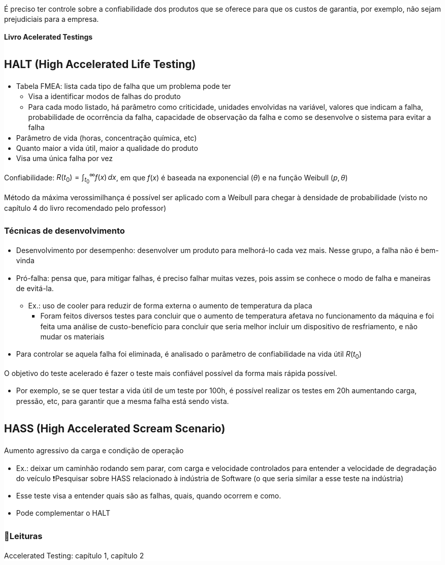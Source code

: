 É preciso ter controle sobre a confiabilidade dos produtos que se oferece para que os custos de garantia, por exemplo, não sejam prejudiciais para a empresa.

**Livro Acelerated Testings**

## HALT (High Accelerated Life Testing)
- Tabela FMEA: lista cada tipo de falha que um problema pode ter
	- Visa a identificar modos de falhas do produto
	- Para cada modo listado, há parâmetro como criticidade, unidades envolvidas na variável, valores que indicam a falha, probabilidade de ocorrência da falha, capacidade de observação da falha e como se desenvolve o sistema para evitar a falha
- Parâmetro de vida (horas, concentração química, etc)
- Quanto maior a vida útil, maior a qualidade do produto
- Visa uma única falha por vez

Confiabilidade: $R(t_0) = \int_{t_0}^\infty f(x) \, dx$, em que $f(x)$ é baseada na exponencial $(\theta)$ e na função Weibull $(p, \theta)$

Método da máxima verossimilhança é possível ser aplicado com a Weibull para chegar à densidade de probabilidade (visto no capítulo 4 do livro recomendado pelo professor)

### Técnicas de desenvolvimento
- Desenvolvimento por desempenho: desenvolver um produto para melhorá-lo cada vez mais. Nesse grupo, a falha não é bem-vinda
- Pró-falha: pensa que, para mitigar falhas, é preciso falhar muitas vezes, pois assim se conhece o modo de falha e maneiras de evitá-la.
	- Ex.: uso de cooler para reduzir de forma externa o aumento de temperatura da placa
		- Foram feitos diversos testes para concluir que o aumento de temperatura afetava no funcionamento da máquina e foi feita uma análise de custo-benefício para concluir que seria melhor incluir um dispositivo de resfriamento, e não mudar os materiais

- Para controlar se aquela falha foi eliminada, é analisado o parâmetro de confiabilidade na vida útil $R(t_0)$

O objetivo do teste acelerado é fazer o teste mais confiável possível da forma mais rápida possível.
- Por exemplo, se se quer testar a vida útil de um teste por 100h, é possível realizar os testes em 20h aumentando carga, pressão, etc, para garantir que a mesma falha está sendo vista.

## HASS (High Accelerated Scream Scenario)
Aumento agressivo da carga e condição de operação
- Ex.: deixar um caminhão rodando sem parar, com carga e velocidade controlados para entender a velocidade de degradação do veículo
❗Pesquisar sobre HASS relacionado à indústria de Software (o que seria similar a esse teste na indústria)

- Esse teste visa a entender quais são as falhas, quais, quando ocorrem e como.
- Pode complementar o HALT

### 📖Leituras
Accelerated Testing: capítulo 1, capítulo 2
